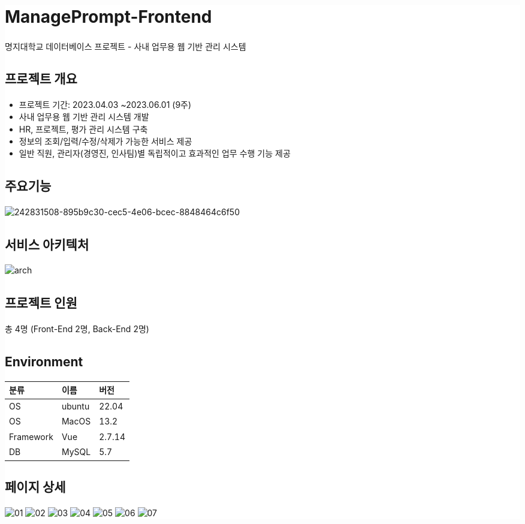 # ManagePrompt-Frontend
명지대학교 데이터베이스 프로젝트 - 사내 업무용 웹 기반 관리 시스템

## 프로젝트 개요
- 프로젝트 기간: 2023.04.03 ~2023.06.01 (9주)
- 사내 업무용 웹 기반 관리 시스템 개발
- HR, 프로젝트, 평가 관리 시스템 구축  
- 정보의 조회/입력/수정/삭제가 가능한 서비스 제공
- 일반 직원, 관리자(경영진, 인사팀)별 독립적이고 효과적인 업무 수행 기능 제공

## 주요기능
<img width="700" alt="242831508-895b9c30-cec5-4e06-bcec-8848464c6f50" src="https://github.com/dbproj2023/ManagePrompt-Frontend-Vue/assets/69189272/f5509222-c138-4ee9-ace4-2881a69f1c30">


## 서비스 아키텍처
<img width="400" alt="arch" src="https://github.com/dbproj2023/ManagePrompt-Frontend-Vue/assets/69189272/d594204d-48dd-4291-a349-7c90592a48ae">


## 프로젝트 인원
총 4명 (Front-End 2명, Back-End 2명)

## Environment
|분류|이름|버전|
|:---|:---|:---|
|OS|ubuntu|22.04|
|OS|MacOS|13.2|
|Framework|Vue|2.7.14|
|DB|MySQL|5.7|

## 페이지 상세
<img width="700" alt="01" src="https://github.com/dbproj2023/ManagePrompt-Frontend-Vue/assets/69189272/96c85108-09e3-46ff-89de-28bfd8fb56f2">
<img width="700" alt="02" src="https://github.com/dbproj2023/ManagePrompt-Frontend-Vue/assets/69189272/00cc5741-2289-4f25-8c34-edf035592b3e">
<img width="700" alt="03" src="https://github.com/dbproj2023/ManagePrompt-Frontend-Vue/assets/69189272/d329c95e-19c9-4543-94af-eee67dec2c6c">
<img width="700" alt="04" src="https://github.com/dbproj2023/ManagePrompt-Frontend-Vue/assets/69189272/01ff1b02-19ce-4870-94bb-120540a7dad4">
<img width="700" alt="05" src="https://github.com/dbproj2023/ManagePrompt-Frontend-Vue/assets/69189272/b918e8b1-4af6-4d53-ab4c-0233d0eb24c4">
<img width="700" alt="06" src="https://github.com/dbproj2023/ManagePrompt-Frontend-Vue/assets/69189272/fd0b0777-9dd8-4d81-b3df-096935162635">
<img width="700" alt="07" src="https://github.com/dbproj2023/ManagePrompt-Frontend-Vue/assets/69189272/d3ec2ba0-abcf-46a6-8fbf-b4f4edffd362">
